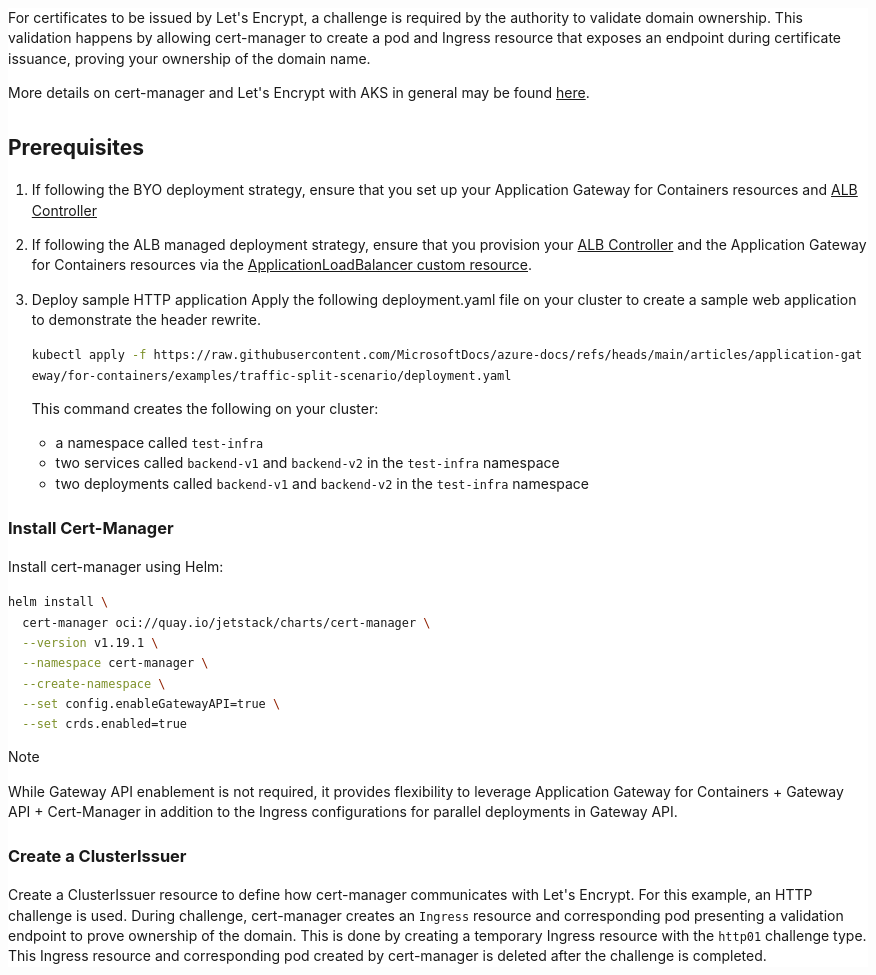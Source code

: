 For certificates to be issued by Let's Encrypt, a challenge is required by the authority to validate domain ownership. This validation happens by allowing cert-manager to create a pod and Ingress resource that exposes an endpoint during certificate issuance, proving your ownership of the domain name.

More details on cert-manager and Let's Encrypt with AKS in general may be found [here](https://cert-manager.io/docs/tutorials/getting-started-aks-letsencrypt/).

## Prerequisites

1. If following the BYO deployment strategy, ensure that you set up your Application Gateway for Containers resources and [ALB Controller](quickstart-deploy-application-gateway-for-containers-alb-controller.md)
2. If following the ALB managed deployment strategy, ensure that you provision your [ALB Controller](quickstart-deploy-application-gateway-for-containers-alb-controller.md) and the Application Gateway for Containers resources via the  [ApplicationLoadBalancer custom resource](quickstart-create-application-gateway-for-containers-managed-by-alb-controller.md).
3. Deploy sample HTTP application
  Apply the following deployment.yaml file on your cluster to create a sample web application to demonstrate the header rewrite.

   ```bash
   kubectl apply -f https://raw.githubusercontent.com/MicrosoftDocs/azure-docs/refs/heads/main/articles/application-gateway/for-containers/examples/traffic-split-scenario/deployment.yaml
   ```

   This command creates the following on your cluster:

   - a namespace called `test-infra`
   - two services called `backend-v1` and `backend-v2` in the `test-infra` namespace
   - two deployments called `backend-v1` and `backend-v2` in the `test-infra` namespace

### Install Cert-Manager

Install cert-manager using Helm:

```bash
helm install \
  cert-manager oci://quay.io/jetstack/charts/cert-manager \
  --version v1.19.1 \
  --namespace cert-manager \
  --create-namespace \
  --set config.enableGatewayAPI=true \
  --set crds.enabled=true
```

>[!Note]
>While Gateway API enablement is not required, it provides flexibility to leverage Application Gateway for Containers + Gateway API + Cert-Manager in addition to the Ingress configurations for parallel deployments in Gateway API.

### Create a ClusterIssuer

Create a ClusterIssuer resource to define how cert-manager communicates with Let's Encrypt. For this example, an HTTP challenge is used. During challenge, cert-manager creates an `Ingress` resource and corresponding pod presenting a validation endpoint to prove ownership of the domain. This is done by creating a temporary Ingress resource with the `http01` challenge type. This Ingress resource and corresponding pod created by cert-manager is deleted after the challenge is completed.
